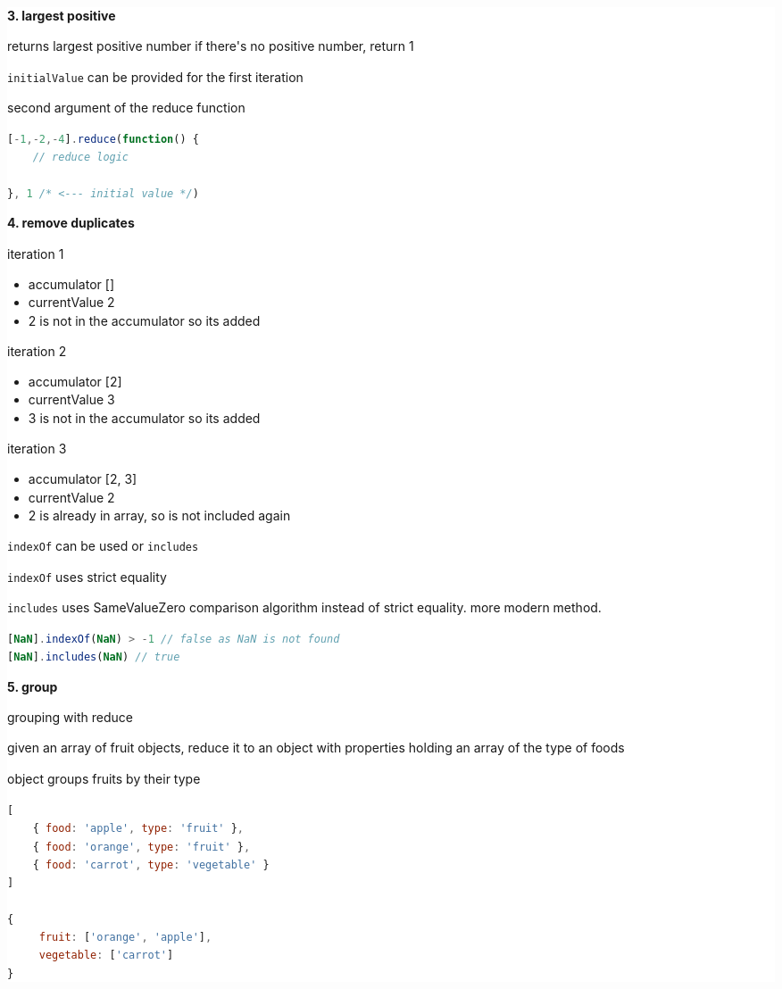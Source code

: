**3. largest positive**

returns largest positive number
if there's no positive number, return 1

`initialValue` can be provided for the first iteration

second argument of the reduce function

```js
[-1,-2,-4].reduce(function() {
    // reduce logic

}, 1 /* <--- initial value */)
```

**4. remove duplicates**

iteration 1

- accumulator []
- currentValue 2
- 2 is not in the accumulator so its added

iteration 2

- accumulator [2]
- currentValue 3
- 3 is not in the accumulator so its added

iteration 3

- accumulator [2, 3]
- currentValue 2
- 2 is already in array, so is not included again

`indexOf` can be used or `includes`

`indexOf` uses strict equality 

`includes` uses SameValueZero comparison algorithm instead of strict equality. more modern method.

```js
[NaN].indexOf(NaN) > -1 // false as NaN is not found
[NaN].includes(NaN) // true
```

**5. group**

grouping with reduce

given an array of fruit objects, reduce it to an object with properties holding an array of the type of foods

object groups fruits by their type

```js
[
    { food: 'apple', type: 'fruit' }, 
    { food: 'orange', type: 'fruit' }, 
    { food: 'carrot', type: 'vegetable' }
]

{ 
     fruit: ['orange', 'apple'], 
     vegetable: ['carrot'] 
}
```
